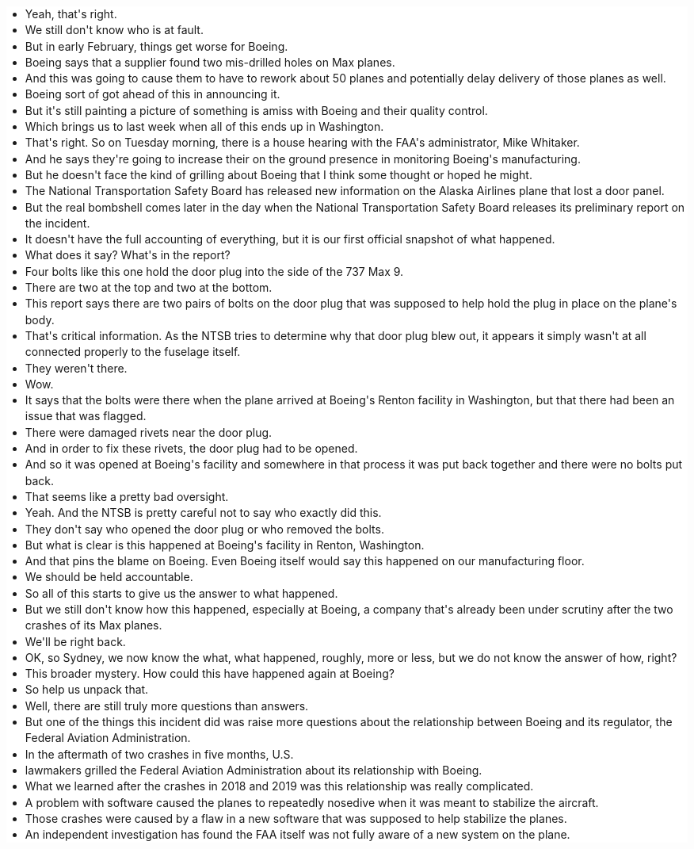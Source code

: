*  Yeah, that's right.
*  We still don't know who is at fault.
*  But in early February, things get worse for Boeing.
*  Boeing says that a supplier found two mis-drilled holes on Max planes.
*  And this was going to cause them to have to rework about 50 planes and potentially delay delivery of those planes as well.
*  Boeing sort of got ahead of this in announcing it.
*  But it's still painting a picture of something is amiss with Boeing and their quality control.
*  Which brings us to last week when all of this ends up in Washington.
*  That's right. So on Tuesday morning, there is a house hearing with the FAA's administrator, Mike Whitaker.
*  And he says they're going to increase their on the ground presence in monitoring Boeing's manufacturing.
*  But he doesn't face the kind of grilling about Boeing that I think some thought or hoped he might.
*  The National Transportation Safety Board has released new information on the Alaska Airlines plane that lost a door panel.
*  But the real bombshell comes later in the day when the National Transportation Safety Board releases its preliminary report on the incident.
*  It doesn't have the full accounting of everything, but it is our first official snapshot of what happened.
*  What does it say? What's in the report?
*  Four bolts like this one hold the door plug into the side of the 737 Max 9.
*  There are two at the top and two at the bottom.
*  This report says there are two pairs of bolts on the door plug that was supposed to help hold the plug in place on the plane's body.
*  That's critical information. As the NTSB tries to determine why that door plug blew out, it appears it simply wasn't at all connected properly to the fuselage itself.
*  They weren't there.
*  Wow.
*  It says that the bolts were there when the plane arrived at Boeing's Renton facility in Washington, but that there had been an issue that was flagged.
*  There were damaged rivets near the door plug.
*  And in order to fix these rivets, the door plug had to be opened.
*  And so it was opened at Boeing's facility and somewhere in that process it was put back together and there were no bolts put back.
*  That seems like a pretty bad oversight.
*  Yeah. And the NTSB is pretty careful not to say who exactly did this.
*  They don't say who opened the door plug or who removed the bolts.
*  But what is clear is this happened at Boeing's facility in Renton, Washington.
*  And that pins the blame on Boeing. Even Boeing itself would say this happened on our manufacturing floor.
*  We should be held accountable.
*  So all of this starts to give us the answer to what happened.
*  But we still don't know how this happened, especially at Boeing, a company that's already been under scrutiny after the two crashes of its Max planes.
*  We'll be right back.
*  OK, so Sydney, we now know the what, what happened, roughly, more or less, but we do not know the answer of how, right?
*  This broader mystery. How could this have happened again at Boeing?
*  So help us unpack that.
*  Well, there are still truly more questions than answers.
*  But one of the things this incident did was raise more questions about the relationship between Boeing and its regulator, the Federal Aviation Administration.
*  In the aftermath of two crashes in five months, U.S.
*  lawmakers grilled the Federal Aviation Administration about its relationship with Boeing.
*  What we learned after the crashes in 2018 and 2019 was this relationship was really complicated.
*  A problem with software caused the planes to repeatedly nosedive when it was meant to stabilize the aircraft.
*  Those crashes were caused by a flaw in a new software that was supposed to help stabilize the planes.
*  An independent investigation has found the FAA itself was not fully aware of a new system on the plane.